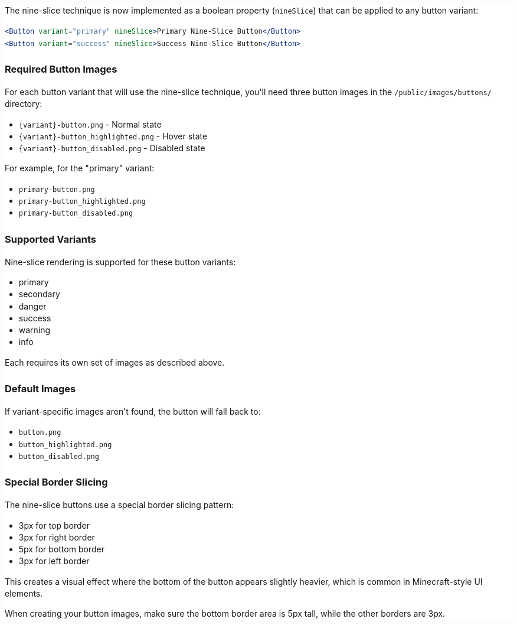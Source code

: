 The nine-slice technique is now implemented as a boolean property (`nineSlice`) that can be applied to any button variant:

```jsx
<Button variant="primary" nineSlice>Primary Nine-Slice Button</Button>
<Button variant="success" nineSlice>Success Nine-Slice Button</Button>
```

### Required Button Images

For each button variant that will use the nine-slice technique, you'll need three button images in the `/public/images/buttons/` directory:

- `{variant}-button.png` - Normal state
- `{variant}-button_highlighted.png` - Hover state
- `{variant}-button_disabled.png` - Disabled state

For example, for the "primary" variant:
- `primary-button.png`
- `primary-button_highlighted.png`
- `primary-button_disabled.png`

### Supported Variants

Nine-slice rendering is supported for these button variants:
- primary
- secondary
- danger
- success
- warning
- info

Each requires its own set of images as described above.

### Default Images

If variant-specific images aren't found, the button will fall back to:
- `button.png`
- `button_highlighted.png`
- `button_disabled.png`

### Special Border Slicing

The nine-slice buttons use a special border slicing pattern:
- 3px for top border
- 3px for right border
- 5px for bottom border
- 3px for left border

This creates a visual effect where the bottom of the button appears slightly heavier, which is common in Minecraft-style UI elements.

When creating your button images, make sure the bottom border area is 5px tall, while the other borders are 3px.

